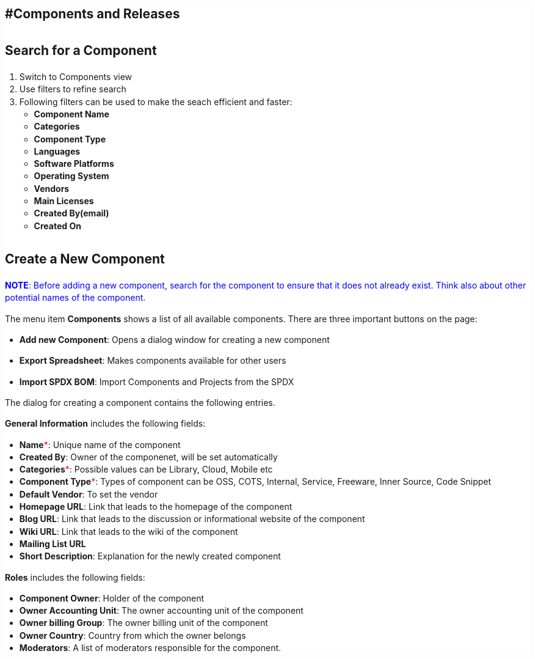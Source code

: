 [//]: # (Copyright Siemens AG, 2021. Part of the SW360 Portal Project)
[//]: # (This program and the accompanying materials are made)
[//]: # (available under the terms of the Eclipse Public License 2.0)
[//]: # (which is available at https://www.eclipse.org/legal/epl-2.0/)
[//]: # (SPDX-License-Identifier: EPL-2.0)

#Components and Releases
-----------------------

## Search for a Component

1. Switch to Components view
2. Use filters to refine search
3. Following filters can be used to make the seach efficient and faster:
	- **Component Name**
	- **Categories**
	- **Component Type**
	- **Languages**
	- **Software Platforms**
	- **Operating System**
	- **Vendors**
	- **Main Licenses**
	- **Created By(email)**
	- **Created On**

## Create a New Component

<span style="color:blue">**NOTE**: Before adding a new component, search for the component to ensure that it does not already exist.
Think also about other potential names of the component.</span>

The menu item **Components** shows a list of all available components. There are three important buttons on the page:

- **Add new Component**: Opens a dialog window for creating a new component

- **Export Spreadsheet**: Makes components available for other users

- **Import SPDX BOM**: Import Components and Projects from the SPDX

The dialog for creating a component contains the following entries.

**General Information** includes the following fields:

- **Name**<span style="color:red;">*</span>: Unique name of the component
- **Created By**: Owner of the componenet, will be set automatically
- **Categories**<span style="color:red;">*</span>: Possible values can be Library, Cloud, Mobile etc
- **Component Type**<span style="color:red;">*</span>: Types of component can be OSS, COTS, Internal, Service, Freeware, Inner Source, Code Snippet
- **Default Vendor**: To set the vendor
- **Homepage URL**: Link that leads to the homepage of the component
- **Blog URL**: Link that leads to the discussion or informational website of the component
- **Wiki URL**: Link that leads to the wiki of the component
- **Mailing List URL**
- **Short Description**: Explanation for the newly created component

**Roles** includes the following fields:

- **Component Owner**: Holder of the component
- **Owner Accounting Unit**: The owner accounting unit of the component
- **Owner billing Group**: The owner billing unit of the component
- **Owner Country**: Country from which the owner belongs
- **Moderators**: A list of moderators responsible for the component.
